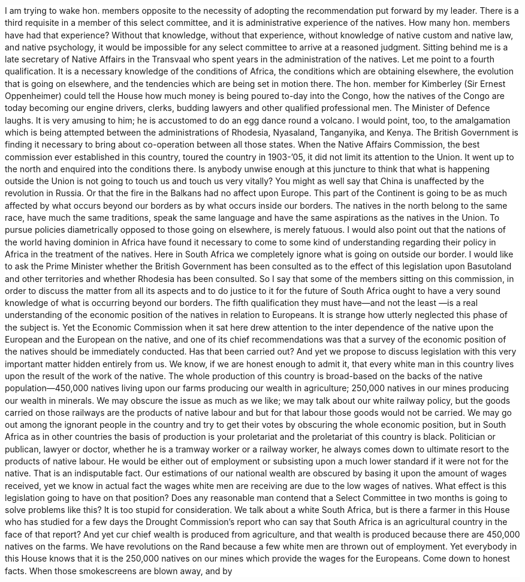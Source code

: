<p>I am trying to wake hon. members opposite to the necessity of adopting the recommendation put forward by my leader. There is a third requisite in a member of this select committee, and it is administrative experience of the natives. How many hon. members have had that experience? Without that knowledge, without that experience, without knowledge of native custom and native law, and native psychology, it would be impossible for any select committee to arrive at a reasoned judgment. Sitting behind me is a late secretary of Native Affairs in the Transvaal who spent years in the administration of the natives. Let me point to a fourth qualification. It is a necessary knowledge of the conditions of Africa, the conditions which are obtaining elsewhere, the evolution that is going on elsewhere, and the tendencies which are being set in motion there. The hon. member for Kimberley (Sir Ernest Oppenheimer) could tell the House how much money is being poured to-day into the Congo, how the natives of the Congo are today becoming our engine drivers, clerks, budding lawyers and other qualified professional men. The Minister of Defence laughs. It is very amusing to him; he is accustomed to do an egg dance round a volcano. I would point, too, to the amalgamation which is being attempted between the administrations of Rhodesia, Nyasaland, Tanganyika, and Kenya. The British Government is finding it necessary to bring about co-operation between all those states. When the Native Affairs Commission, the best commission ever established in this country, toured the country in 1903-&#x2019;05, it did not limit its attention to the Union. It went up to the north and enquired into the conditions there. Is anybody unwise enough at this juncture to think that what is happening outside the Union is not going to touch us and touch us very vitally? You might as well say that China is unaffected by the revolution in Russia. Or that the fire in the Balkans had no affect upon Europe. This part of the Continent is going to be as much affected by what occurs beyond our borders as by what occurs inside our borders. The natives in the north belong to the same race, have much the same traditions, speak the same language and have the same aspirations as the natives in the Union. To pursue policies diametrically opposed to those going on elsewhere, is merely fatuous. I would also point out that the nations of the world having dominion in Africa have found it necessary to come to some kind of understanding regarding their policy in Africa in the treatment of the natives. Here in South Africa we completely ignore what is going on outside our border. I would like to ask the Prime Minister whether the British Government has been consulted as to the effect of this legislation upon Basutoland and other territories and whether Rhodesia has been consulted. So I say that some of the members sitting on this commission, in order to discuss the matter from all its aspects and to do justice to it for the future of South Africa ought to have a very sound knowledge of what is occurring beyond our borders. The fifth qualification they must have&#x2014;and not the least &#x2014;is a real understanding of the economic position of the natives in relation to Europeans. It is strange how utterly neglected this phase of the subject is. Yet the Economic Commission when it sat here drew attention to the inter dependence of the native upon the European and the European on the native, and one of its chief recommendations was that a survey of the economic position of the natives should be immediately conducted. Has that been carried out? And yet we propose to discuss legislation with this very important matter hidden entirely from us. We know, if we are honest enough to admit it, that every white man in this country lives upon the result of the work of the native. The whole production of this country is broad-based on the backs of the native population&#x2014;450,000 natives living upon our farms producing our wealth in agriculture; 250,000 natives in our mines producing our wealth in minerals. We may obscure the issue as much as we like; we may talk about our white railway policy, but the goods carried on those railways are the products of native labour and but for that labour those goods would not be carried. We may go out among the ignorant people in the country and try to get their votes by obscuring the whole economic position, but in South Africa as in other countries the basis of production is your proletariat and the proletariat of this country is black. Politician or publican, lawyer or doctor, whether he is a tramway worker or a railway worker, he always comes down to ultimate resort to the products of native labour. He would be either out of employment or subsisting upon a much lower standard if it were not for the native. That is an indisputable fact. Our estimations of our national wealth are obscured by basing it upon the amount of wages received, yet we know in actual fact the wages white men are receiving are due to the low wages of natives. What effect is this legislation going to have on that position? Does any reasonable man contend that a Select Committee in two months is going to solve problems like this? It is too stupid for consideration. We talk about a white South Africa, but is there a farmer in this House who has studied for a few days the Drought Commission&#x2019;s report who can say that South Africa is an agricultural country in the face of that report? And yet cur chief wealth is produced from agriculture, and that wealth is produced because there are 450,000 natives on the farms. We have revolutions on the Rand because a few white men are thrown out of employment. Yet everybody in this House knows that it is the 250,000 natives on our mines which provide the wages for the Europeans. Come down to honest facts. When those smokescreens are blown away, and by